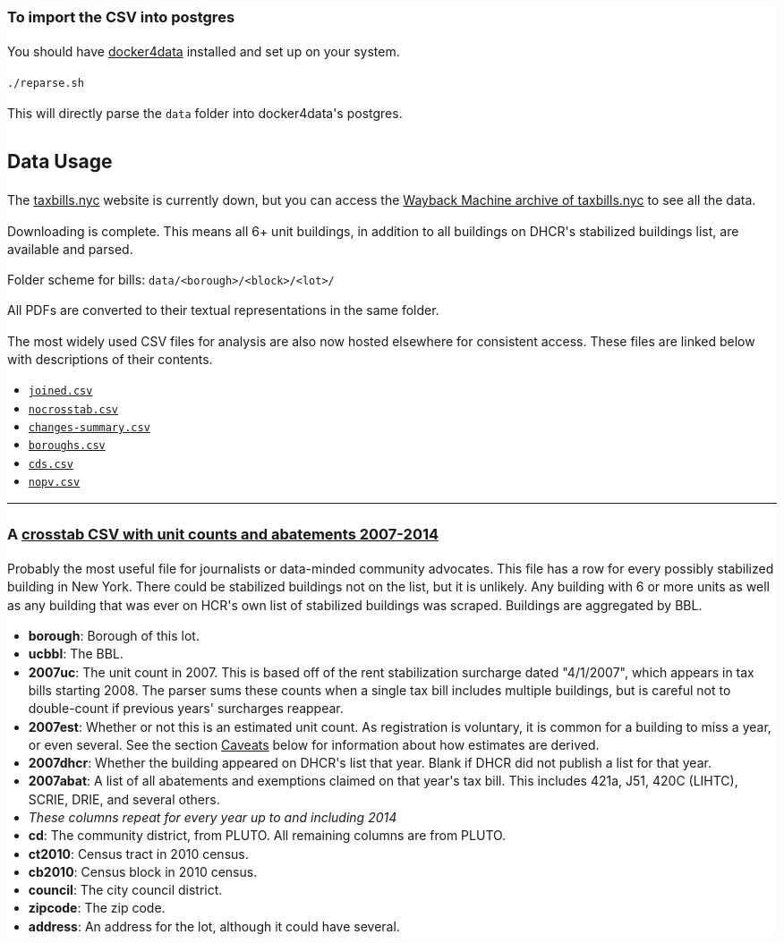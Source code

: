 ### To import the CSV into postgres

You should have [docker4data](http://dockerfordata.com) installed and set up on
your system.

    ./reparse.sh

This will directly parse the `data` folder into docker4data's postgres.

## Data Usage

The [taxbills.nyc](http://www.taxbills.nyc/) website is currently down, but you can access the [Wayback Machine archive of taxbills.nyc](http://web.archive.org/web/20200808040422/http://taxbills.nyc/) to see all the data. 

Downloading is complete.  This means all 6+ unit buildings, in addition to all
buildings on DHCR's stabilized buildings list, are available and parsed.

Folder scheme for bills: `data/<borough>/<block>/<lot>/`

All PDFs are converted to their textual representations in the same folder.

The most widely used CSV files for analysis are also now hosted elsewhere for consistent access. These files are linked below with descriptions of their contents. 

* [`joined.csv`](https://taxbillsnyc.s3.amazonaws.com/joined.csv)
* [`nocrosstab.csv`](https://taxbillsnyc.s3.amazonaws.com/joined-nocrosstab.csv)
* [`changes-summary.csv`](https://taxbillsnyc.s3.amazonaws.com/changes-summary.csv)
* [`boroughs.csv`](https://taxbillsnyc.s3.amazonaws.com/boroughs.csv)
* [`cds.csv`](https://taxbillsnyc.s3.amazonaws.com/cds.csv)
* [`nopv.csv`](https://taxbillsnyc.s3.amazonaws.com/nopv.csv)

---

### A [crosstab CSV with unit counts and abatements 2007-2014](https://taxbillsnyc.s3.amazonaws.com/joined.csv)

Probably the most useful file for journalists or data-minded community advocates.
This file has a row for every possibly stabilized building in New York.  There
could  be stabilized buildings not on the list, but it is unlikely.  Any
building with 6 or more units as well as any building that was ever on HCR's
own list of stabilized buildings was scraped.  Buildings are aggregated by BBL.

- __borough__: Borough of this lot.
- __ucbbl__: The BBL.
- __2007uc__: The unit count in 2007.  This is based off of the rent
  stabilization surcharge dated "4/1/2007", which appears in tax bills
  starting 2008.  The parser sums these counts when a single tax bill
  includes multiple buildings, but is careful not to double-count if previous
  years' surcharges reappear.
- __2007est__: Whether or not this is an estimated unit count.  As
  registration is voluntary, it is common for a building to miss a year, or
  even several.  See the section [Caveats](#caveats) below for information
  about how estimates are derived.
- __2007dhcr__: Whether the building appeared on DHCR's list that year.
  Blank if DHCR did not publish a list for that year.
- __2007abat__: A list of all abatements and exemptions claimed on that
  year's tax bill.  This includes 421a, J51, 420C (LIHTC), SCRIE, DRIE, and
  several others.
- *These columns repeat for every year up to and including 2014*
- __cd__: The community district, from PLUTO.  All remaining columns are from
  PLUTO.
- __ct2010__: Census tract in 2010 census.
- __cb2010__: Census block in 2010 census.
- __council__: The city council district.
- __zipcode__: The zip code.
- __address__: An address for the lot, although it could have several.